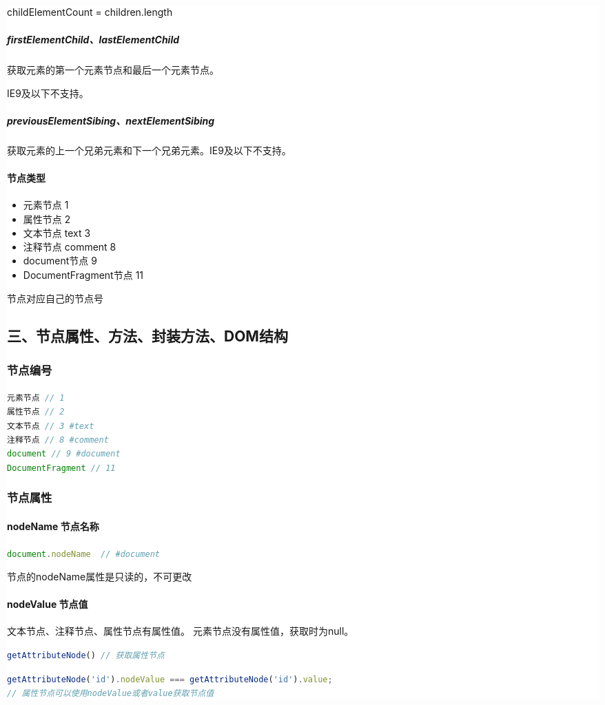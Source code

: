 childElementCount = children.length

##### firstElementChild、lastElementChild

获取元素的第一个元素节点和最后一个元素节点。

IE9及以下不支持。

##### previousElementSibing、nextElementSibing

获取元素的上一个兄弟元素和下一个兄弟元素。IE9及以下不支持。

#### 节点类型

* 元素节点 1
* 属性节点 2
* 文本节点 text 3
* 注释节点 comment 8
* document节点 9
* DocumentFragment节点 11

节点对应自己的节点号 

  ## 三、节点属性、方法、封装方法、DOM结构

### 节点编号

```js
元素节点 // 1
属性节点 // 2 
文本节点 // 3 #text
注释节点 // 8 #comment
document // 9 #document
DocumentFragment // 11
```

### 节点属性

#### nodeName 节点名称

```js
document.nodeName  // #document
```

节点的nodeName属性是只读的，不可更改

#### nodeValue 节点值

文本节点、注释节点、属性节点有属性值。
元素节点没有属性值，获取时为null。

```js
getAttributeNode() // 获取属性节点
```

```js
getAttributeNode('id').nodeValue === getAttributeNode('id').value;
// 属性节点可以使用nodeValue或者value获取节点值
```
